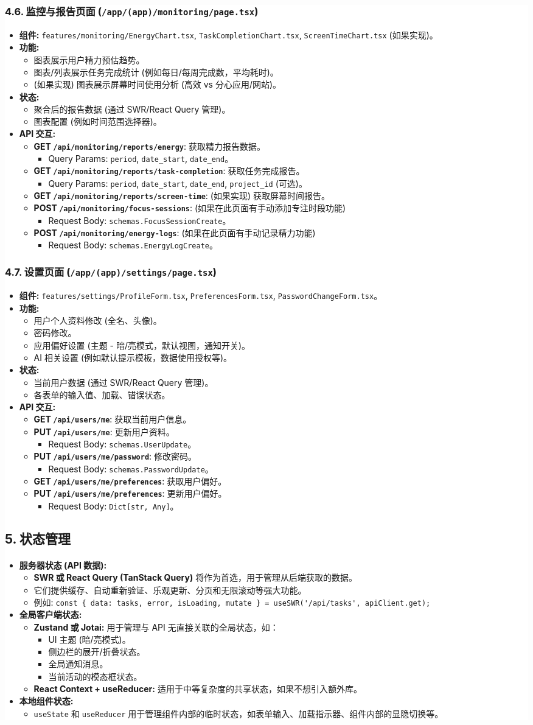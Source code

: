 ### 4.6. 监控与报告页面 (`/app/(app)/monitoring/page.tsx`)
* **组件:** `features/monitoring/EnergyChart.tsx`, `TaskCompletionChart.tsx`, `ScreenTimeChart.tsx` (如果实现)。
* **功能:**
    * 图表展示用户精力预估趋势。
    * 图表/列表展示任务完成统计 (例如每日/每周完成数，平均耗时)。
    * (如果实现) 图表展示屏幕时间使用分析 (高效 vs 分心应用/网站)。
* **状态:**
    * 聚合后的报告数据 (通过 SWR/React Query 管理)。
    * 图表配置 (例如时间范围选择器)。
* **API 交互:**
    * **GET `/api/monitoring/reports/energy`**: 获取精力报告数据。
        * Query Params: `period`, `date_start`, `date_end`。
    * **GET `/api/monitoring/reports/task-completion`**: 获取任务完成报告。
        * Query Params: `period`, `date_start`, `date_end`, `project_id` (可选)。
    * **GET `/api/monitoring/reports/screen-time`**: (如果实现) 获取屏幕时间报告。
    * **POST `/api/monitoring/focus-sessions`**: (如果在此页面有手动添加专注时段功能)
        * Request Body: `schemas.FocusSessionCreate`。
    * **POST `/api/monitoring/energy-logs`**: (如果在此页面有手动记录精力功能)
        * Request Body: `schemas.EnergyLogCreate`。

### 4.7. 设置页面 (`/app/(app)/settings/page.tsx`)
* **组件:** `features/settings/ProfileForm.tsx`, `PreferencesForm.tsx`, `PasswordChangeForm.tsx`。
* **功能:**
    * 用户个人资料修改 (全名、头像)。
    * 密码修改。
    * 应用偏好设置 (主题 - 暗/亮模式，默认视图，通知开关)。
    * AI 相关设置 (例如默认提示模板，数据使用授权等)。
* **状态:**
    * 当前用户数据 (通过 SWR/React Query 管理)。
    * 各表单的输入值、加载、错误状态。
* **API 交互:**
    * **GET `/api/users/me`**: 获取当前用户信息。
    * **PUT `/api/users/me`**: 更新用户资料。
        * Request Body: `schemas.UserUpdate`。
    * **PUT `/api/users/me/password`**: 修改密码。
        * Request Body: `schemas.PasswordUpdate`。
    * **GET `/api/users/me/preferences`**: 获取用户偏好。
    * **PUT `/api/users/me/preferences`**: 更新用户偏好。
        * Request Body: `Dict[str, Any]`。

## 5. 状态管理

* **服务器状态 (API 数据):**
    * **SWR 或 React Query (TanStack Query)** 将作为首选，用于管理从后端获取的数据。
    * 它们提供缓存、自动重新验证、乐观更新、分页和无限滚动等强大功能。
    * 例如: `const { data: tasks, error, isLoading, mutate } = useSWR('/api/tasks', apiClient.get);`
* **全局客户端状态:**
    * **Zustand 或 Jotai:** 用于管理与 API 无直接关联的全局状态，如：
        * UI 主题 (暗/亮模式)。
        * 侧边栏的展开/折叠状态。
        * 全局通知消息。
        * 当前活动的模态框状态。
    * **React Context + useReducer:** 适用于中等复杂度的共享状态，如果不想引入额外库。
* **本地组件状态:**
    * `useState` 和 `useReducer` 用于管理组件内部的临时状态，如表单输入、加载指示器、组件内部的显隐切换等。
